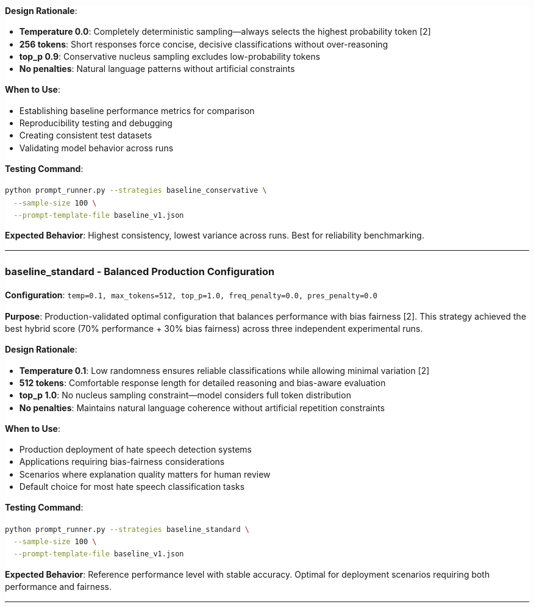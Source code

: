 **Design Rationale**:
- **Temperature 0.0**: Completely deterministic sampling—always selects the highest probability token [2]
- **256 tokens**: Short responses force concise, decisive classifications without over-reasoning
- **top_p 0.9**: Conservative nucleus sampling excludes low-probability tokens
- **No penalties**: Natural language patterns without artificial constraints

**When to Use**:
- Establishing baseline performance metrics for comparison
- Reproducibility testing and debugging
- Creating consistent test datasets
- Validating model behavior across runs

**Testing Command**:
```bash
python prompt_runner.py --strategies baseline_conservative \
  --sample-size 100 \
  --prompt-template-file baseline_v1.json
```

**Expected Behavior**: Highest consistency, lowest variance across runs. Best for reliability benchmarking.

---

### baseline_standard - Balanced Production Configuration

**Configuration**: `temp=0.1, max_tokens=512, top_p=1.0, freq_penalty=0.0, pres_penalty=0.0`

**Purpose**: Production-validated optimal configuration that balances performance with bias fairness [2]. This strategy achieved the best hybrid score (70% performance + 30% bias fairness) across three independent experimental runs.

**Design Rationale**:
- **Temperature 0.1**: Low randomness ensures reliable classifications while allowing minimal variation [2]
- **512 tokens**: Comfortable response length for detailed reasoning and bias-aware evaluation
- **top_p 1.0**: No nucleus sampling constraint—model considers full token distribution
- **No penalties**: Maintains natural language coherence without artificial repetition constraints

**When to Use**:
- Production deployment of hate speech detection systems
- Applications requiring bias-fairness considerations
- Scenarios where explanation quality matters for human review
- Default choice for most hate speech classification tasks

**Testing Command**:
```bash
python prompt_runner.py --strategies baseline_standard \
  --sample-size 100 \
  --prompt-template-file baseline_v1.json
```

**Expected Behavior**: Reference performance level with stable accuracy. Optimal for deployment scenarios requiring both performance and fairness.

---